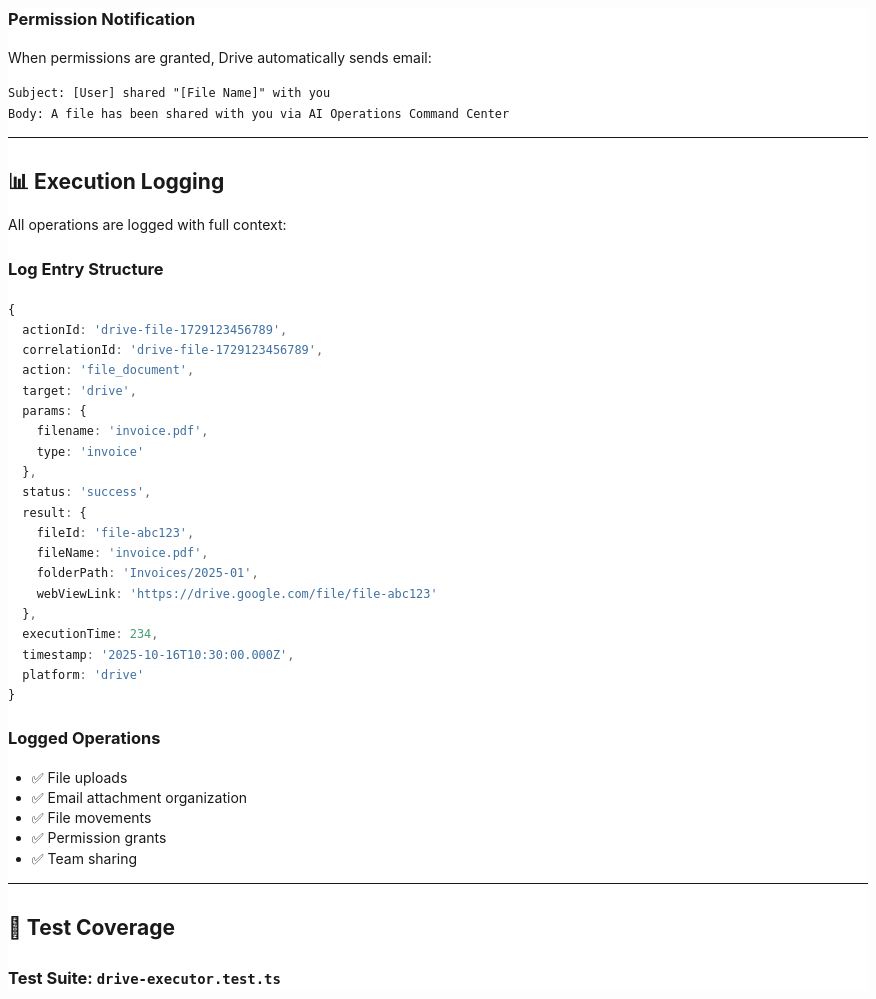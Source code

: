 ### Permission Notification

When permissions are granted, Drive automatically sends email:

```
Subject: [User] shared "[File Name]" with you
Body: A file has been shared with you via AI Operations Command Center
```

---

## 📊 Execution Logging

All operations are logged with full context:

### Log Entry Structure

```typescript
{
  actionId: 'drive-file-1729123456789',
  correlationId: 'drive-file-1729123456789',
  action: 'file_document',
  target: 'drive',
  params: {
    filename: 'invoice.pdf',
    type: 'invoice'
  },
  status: 'success',
  result: {
    fileId: 'file-abc123',
    fileName: 'invoice.pdf',
    folderPath: 'Invoices/2025-01',
    webViewLink: 'https://drive.google.com/file/file-abc123'
  },
  executionTime: 234,
  timestamp: '2025-10-16T10:30:00.000Z',
  platform: 'drive'
}
```

### Logged Operations

- ✅ File uploads
- ✅ Email attachment organization
- ✅ File movements
- ✅ Permission grants
- ✅ Team sharing

---

## 🧪 Test Coverage

### Test Suite: `drive-executor.test.ts`
